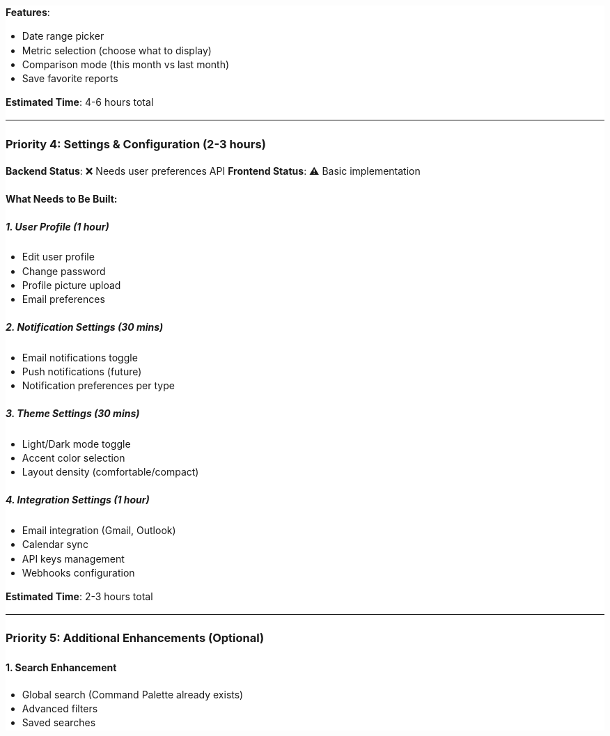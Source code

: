 **Features**:

- Date range picker
- Metric selection (choose what to display)
- Comparison mode (this month vs last month)
- Save favorite reports

**Estimated Time**: 4-6 hours total

---

### Priority 4: Settings & Configuration (2-3 hours)

**Backend Status**: ❌ Needs user preferences API
**Frontend Status**: ⚠️ Basic implementation

#### What Needs to Be Built:

##### 1. User Profile (1 hour)

- Edit user profile
- Change password
- Profile picture upload
- Email preferences

##### 2. Notification Settings (30 mins)

- Email notifications toggle
- Push notifications (future)
- Notification preferences per type

##### 3. Theme Settings (30 mins)

- Light/Dark mode toggle
- Accent color selection
- Layout density (comfortable/compact)

##### 4. Integration Settings (1 hour)

- Email integration (Gmail, Outlook)
- Calendar sync
- API keys management
- Webhooks configuration

**Estimated Time**: 2-3 hours total

---

### Priority 5: Additional Enhancements (Optional)

#### 1. Search Enhancement

- Global search (Command Palette already exists)
- Advanced filters
- Saved searches
